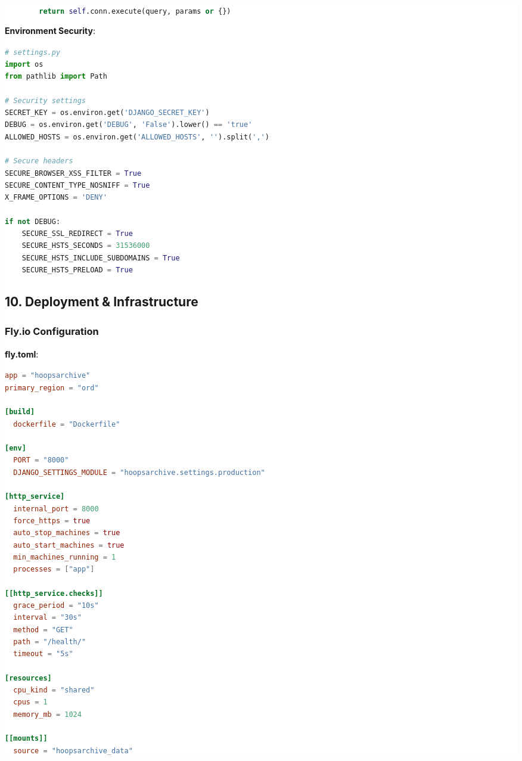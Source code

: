 ```python
        return self.conn.execute(query, params or {})
```

**Environment Security**:
```python
# settings.py
import os
from pathlib import Path

# Security settings
SECRET_KEY = os.environ.get('DJANGO_SECRET_KEY')
DEBUG = os.environ.get('DEBUG', 'False').lower() == 'true'
ALLOWED_HOSTS = os.environ.get('ALLOWED_HOSTS', '').split(',')

# Secure headers
SECURE_BROWSER_XSS_FILTER = True
SECURE_CONTENT_TYPE_NOSNIFF = True
X_FRAME_OPTIONS = 'DENY'

if not DEBUG:
    SECURE_SSL_REDIRECT = True
    SECURE_HSTS_SECONDS = 31536000
    SECURE_HSTS_INCLUDE_SUBDOMAINS = True
    SECURE_HSTS_PRELOAD = True
```

## 10. Deployment & Infrastructure

### Fly.io Configuration

**fly.toml**:
```toml
app = "hoopsarchive"
primary_region = "ord"

[build]
  dockerfile = "Dockerfile"

[env]
  PORT = "8000"
  DJANGO_SETTINGS_MODULE = "hoopsarchive.settings.production"

[http_service]
  internal_port = 8000
  force_https = true
  auto_stop_machines = true
  auto_start_machines = true
  min_machines_running = 1
  processes = ["app"]

[[http_service.checks]]
  grace_period = "10s"
  interval = "30s"
  method = "GET"
  path = "/health/"
  timeout = "5s"

[resources]
  cpu_kind = "shared"
  cpus = 1
  memory_mb = 1024

[[mounts]]
  source = "hoopsarchive_data"
```